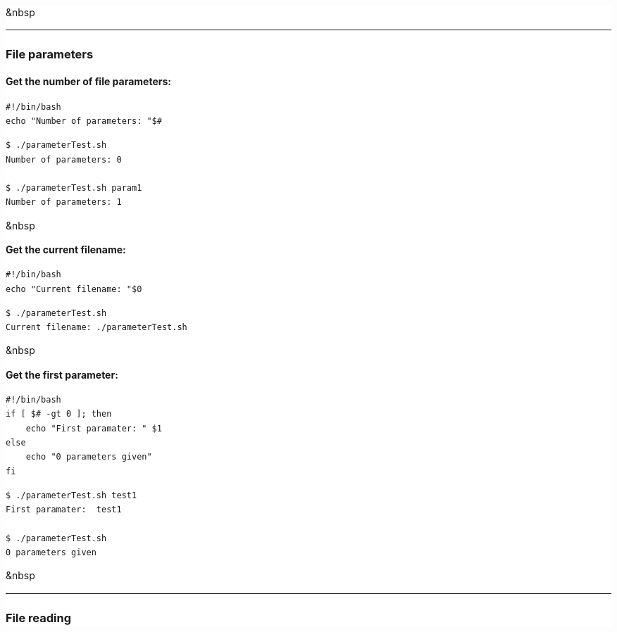 &nbsp

---

### File parameters


**Get the number of file parameters:**
```bash{numberLines: true}
#!/bin/bash
echo "Number of parameters: "$#
```
```
$ ./parameterTest.sh
Number of parameters: 0

$ ./parameterTest.sh param1
Number of parameters: 1
```

&nbsp

**Get the current filename:**
```bash{numberLines: true}
#!/bin/bash
echo "Current filename: "$0
```
```
$ ./parameterTest.sh
Current filename: ./parameterTest.sh
```

&nbsp

**Get the first parameter:**
```bash{numberLines: true}
#!/bin/bash
if [ $# -gt 0 ]; then
    echo "First paramater: " $1
else
    echo "0 parameters given"
fi
```
```
$ ./parameterTest.sh test1
First paramater:  test1

$ ./parameterTest.sh
0 parameters given
```

&nbsp

---

### File reading
